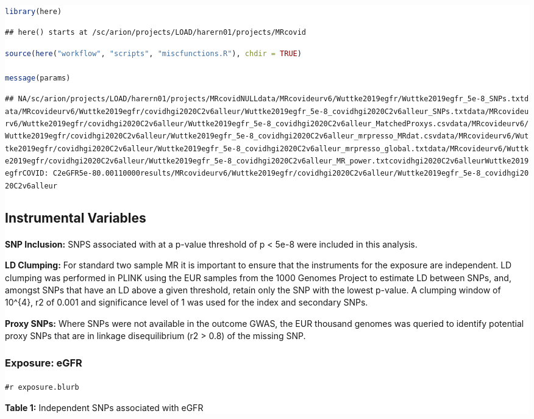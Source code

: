 ```r
library(here)
```

```
## here() starts at /sc/arion/projects/LOAD/harern01/projects/MRcovid
```

```r
source(here("workflow", "scripts", "miscfunctions.R"), chdir = TRUE)

message(params)
```

```
## NA/sc/arion/projects/LOAD/harern01/projects/MRcovidNULLdata/MRcovideurv6/Wuttke2019egfr/Wuttke2019egfr_5e-8_SNPs.txtdata/MRcovideurv6/Wuttke2019egfr/covidhgi2020C2v6alleur/Wuttke2019egfr_5e-8_covidhgi2020C2v6alleur_SNPs.txtdata/MRcovideurv6/Wuttke2019egfr/covidhgi2020C2v6alleur/Wuttke2019egfr_5e-8_covidhgi2020C2v6alleur_MatchedProxys.csvdata/MRcovideurv6/Wuttke2019egfr/covidhgi2020C2v6alleur/Wuttke2019egfr_5e-8_covidhgi2020C2v6alleur_mrpresso_MRdat.csvdata/MRcovideurv6/Wuttke2019egfr/covidhgi2020C2v6alleur/Wuttke2019egfr_5e-8_covidhgi2020C2v6alleur_mrpresso_global.txtdata/MRcovideurv6/Wuttke2019egfr/covidhgi2020C2v6alleur/Wuttke2019egfr_5e-8_covidhgi2020C2v6alleur_MR_power.txtcovidhgi2020C2v6alleurWuttke2019egfrCOVID: C2eGFR5e-80.00110000results/MRcovideurv6/Wuttke2019egfr/covidhgi2020C2v6alleur/Wuttke2019egfr_5e-8_covidhgi2020C2v6alleur
```



## Instrumental Variables
**SNP Inclusion:** SNPS associated with at a p-value threshold of p < 5e-8 were included in this analysis.
<br>

**LD Clumping:** For standard two sample MR it is important to ensure that the instruments for the exposure are independent. LD clumping was performed in PLINK using the EUR samples from the 1000 Genomes Project to estimate LD between SNPs, and, amongst SNPs that have an LD above a given threshold, retain only the SNP with the lowest p-value. A clumping window of 10^{4}, r2 of 0.001 and significance level of 1 was used for the index and secondary SNPs.
<br>

**Proxy SNPs:** Where SNPs were not available in the outcome GWAS, the EUR thousand genomes was queried to identify potential proxy SNPs that are in linkage disequilibrium (r2 > 0.8) of the missing SNP.
<br>

### Exposure: eGFR
`#r exposure.blurb`
<br>

**Table 1:** Independent SNPs associated with eGFR
<div data-pagedtable="false">
  <script data-pagedtable-source type="application/json">